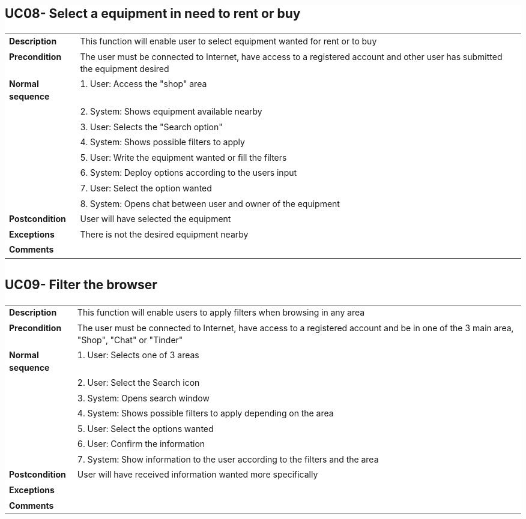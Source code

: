 ## UC08- Select a equipment in need to rent or buy

|             |          |
|:--------------------|:-----------------|
| **Description**     | This function will enable user to select equipment wanted for rent or to buy                 |
| **Precondition**    | The user must be connected to Internet, have access to a registered account and other user has submitted the equipment desired        |
| **Normal sequence** | 1. User: Access the "shop" area                 |
|| 2. System: Shows equipment available nearby |
|| 3. User: Selects the "Search option"
|| 4. System: Shows possible filters to apply |
|| 5. User: Write the equipment wanted or fill the filters |
|| 6. System: Deploy options according to the users input |
|| 7. User: Select the option wanted |
|| 8. System: Opens chat between user and owner of the equipment |
| **Postcondition**   | User will have selected the equipment                 |
| **Exceptions**      | There is not the desired equipment nearby                 |
| **Comments**        |                  |

## UC09- Filter the browser

|             |          |
|:--------------------|:-----------------|
| **Description**     | This function will enable users to apply filters when browsing in any area    |
| **Precondition**    | The user must be connected to Internet, have access to a registered account and be in one of the 3 main area, "Shop", "Chat" or "Tinder"       |
| **Normal sequence** | 1. User: Selects one of 3 areas        |
|| 2. User: Select the Search icon |
|| 3. System: Opens search window |
|| 4. System: Shows possible filters to apply depending on the area |
|| 5. User: Select the options wanted |
|| 6. User: Confirm the information |
|| 7. System: Show information to the user according to the filters and the area |
| **Postcondition**   | User will have received information wanted more specifically                 |
| **Exceptions**      |                  |
| **Comments**        |                  |
